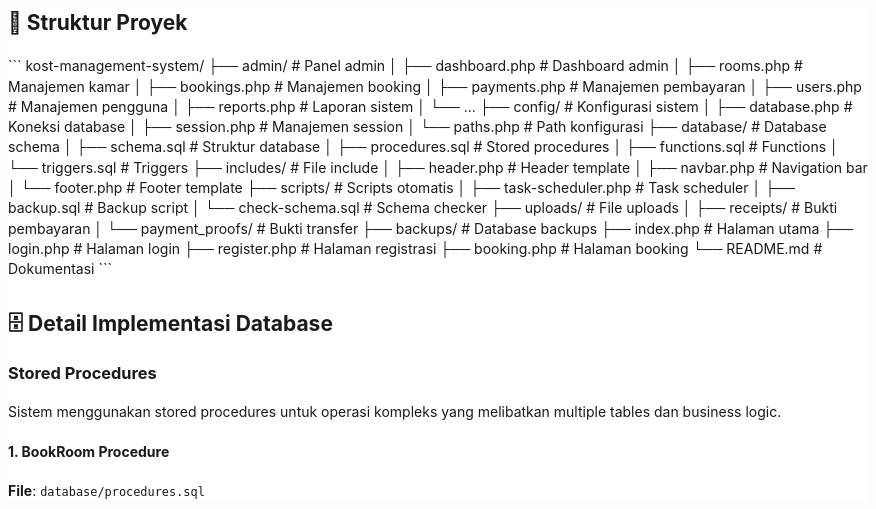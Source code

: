 ## 📁 Struktur Proyek

\`\`\`
kost-management-system/
├── admin/                      # Panel admin
│   ├── dashboard.php          # Dashboard admin
│   ├── rooms.php              # Manajemen kamar
│   ├── bookings.php           # Manajemen booking
│   ├── payments.php           # Manajemen pembayaran
│   ├── users.php              # Manajemen pengguna
│   ├── reports.php            # Laporan sistem
│   └── ...
├── config/                     # Konfigurasi sistem
│   ├── database.php           # Koneksi database
│   ├── session.php            # Manajemen session
│   └── paths.php              # Path konfigurasi
├── database/                   # Database schema
│   ├── schema.sql             # Struktur database
│   ├── procedures.sql         # Stored procedures
│   ├── functions.sql          # Functions
│   └── triggers.sql           # Triggers
├── includes/                   # File include
│   ├── header.php             # Header template
│   ├── navbar.php             # Navigation bar
│   └── footer.php             # Footer template
├── scripts/                    # Scripts otomatis
│   ├── task-scheduler.php     # Task scheduler
│   ├── backup.sql             # Backup script
│   └── check-schema.sql       # Schema checker
├── uploads/                    # File uploads
│   ├── receipts/              # Bukti pembayaran
│   └── payment_proofs/        # Bukti transfer
├── backups/                    # Database backups
├── index.php                   # Halaman utama
├── login.php                   # Halaman login
├── register.php               # Halaman registrasi
├── booking.php                # Halaman booking
└── README.md                   # Dokumentasi
\`\`\`

## 🗄️ Detail Implementasi Database

### Stored Procedures

Sistem menggunakan stored procedures untuk operasi kompleks yang melibatkan multiple tables dan business logic.

#### 1. BookRoom Procedure
**File**: `database/procedures.sql`
